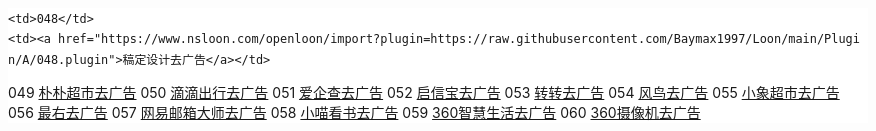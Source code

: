     <td>048</td>
    <td><a href="https://www.nsloon.com/openloon/import?plugin=https://raw.githubusercontent.com/Baymax1997/Loon/main/Plugin/A/048.plugin">稿定设计去广告</a></td>
  </tr>
  <tr>
    <td>049</td>
    <td><a href="https://www.nsloon.com/openloon/import?plugin=https://raw.githubusercontent.com/Baymax1997/Loon/main/Plugin/A/049.plugin">朴朴超市去广告</a></td>
  </tr>
  <tr>
    <td>050</td>
    <td><a href="https://www.nsloon.com/openloon/import?plugin=https://raw.githubusercontent.com/Baymax1997/Loon/main/Plugin/A/050.plugin">滴滴出行去广告</a></td>
  </tr>
  <tr>
    <td>051</td>
    <td><a href="https://www.nsloon.com/openloon/import?plugin=https://raw.githubusercontent.com/Baymax1997/Loon/main/Plugin/A/051.plugin">爱企查去广告</a></td>
  </tr>
  <tr>
    <td>052</td>
    <td><a href="https://www.nsloon.com/openloon/import?plugin=https://raw.githubusercontent.com/Baymax1997/Loon/main/Plugin/A/052.plugin">启信宝去广告</a></td>
  </tr>
  <tr>
    <td>053</td>
    <td><a href="https://www.nsloon.com/openloon/import?plugin=https://raw.githubusercontent.com/Baymax1997/Loon/main/Plugin/A/053.plugin">转转去广告</a></td>
  </tr>
  <tr>
    <td>054</td>
    <td><a href="https://www.nsloon.com/openloon/import?plugin=https://raw.githubusercontent.com/Baymax1997/Loon/main/Plugin/A/054.plugin">风鸟去广告</a></td>
  </tr>
  <tr>
    <td>055</td>
    <td><a href="https://www.nsloon.com/openloon/import?plugin=https://raw.githubusercontent.com/Baymax1997/Loon/main/Plugin/A/055.plugin">小象超市去广告</a></td>
  </tr>
  <tr>
    <td>056</td>
    <td><a href="https://www.nsloon.com/openloon/import?plugin=https://raw.githubusercontent.com/Baymax1997/Loon/main/Plugin/A/056.plugin">最右去广告</a></td>
  </tr>
  <tr>
    <td>057</td>
    <td><a href="https://www.nsloon.com/openloon/import?plugin=https://raw.githubusercontent.com/Baymax1997/Loon/main/Plugin/A/057.plugin">网易邮箱大师去广告</a></td>
  </tr>
  <tr>
    <td>058</td>
    <td><a href="https://www.nsloon.com/openloon/import?plugin=https://raw.githubusercontent.com/Baymax1997/Loon/main/Plugin/A/058.plugin">小喵看书去广告</a></td>
  </tr>
  <tr>
    <td>059</td>
    <td><a href="https://www.nsloon.com/openloon/import?plugin=https://raw.githubusercontent.com/Baymax1997/Loon/main/Plugin/A/059.plugin">360智慧生活去广告</a></td>
  </tr>
  <tr>
    <td>060</td>
    <td><a href="https://www.nsloon.com/openloon/import?plugin=https://raw.githubusercontent.com/Baymax1997/Loon/main/Plugin/A/060.plugin">360摄像机去广告</a></td>
  </tr>